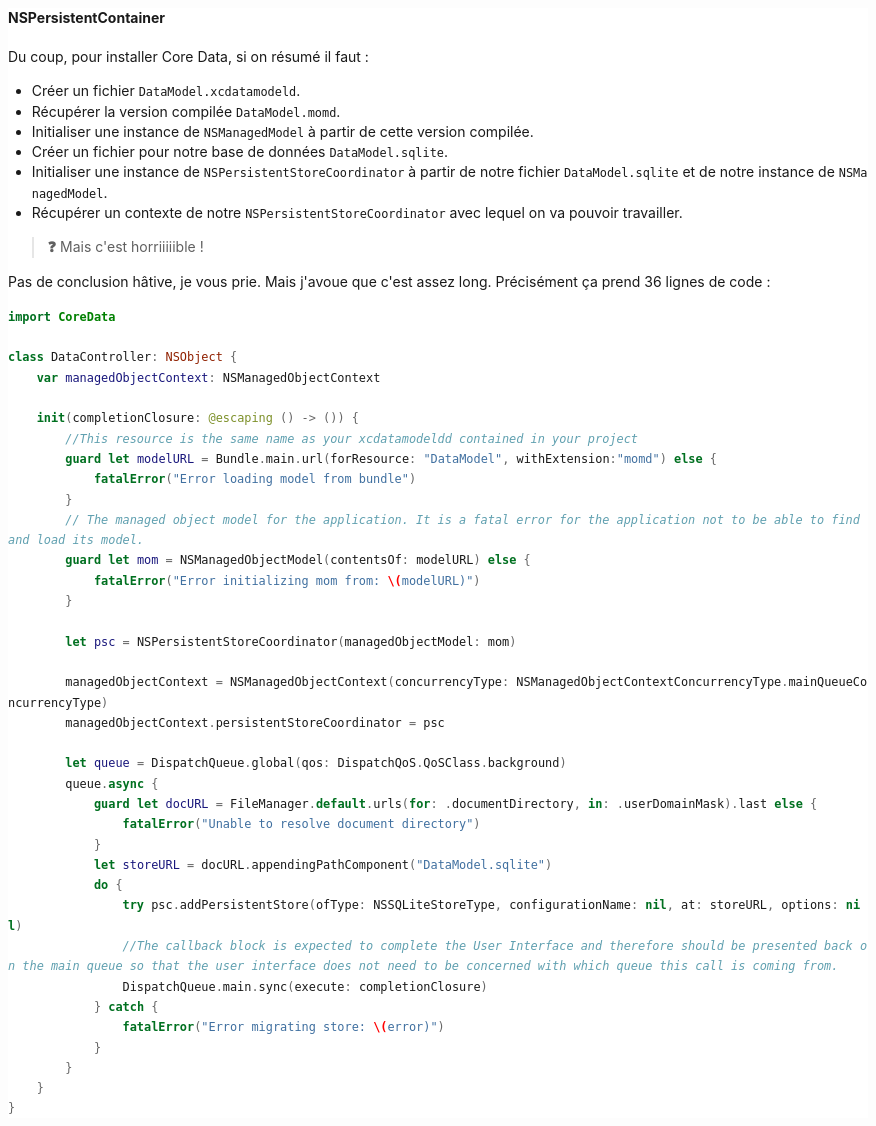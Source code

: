 #### NSPersistentContainer

Du coup, pour installer Core Data, si on résumé il faut :

- Créer un fichier `DataModel.xcdatamodeld`.
- Récupérer la version compilée `DataModel.momd`.
- Initialiser une instance de `NSManagedModel` à partir de cette version compilée.
- Créer un fichier pour notre base de données `DataModel.sqlite`.
- Initialiser une instance de `NSPersistentStoreCoordinator` à partir de notre fichier `DataModel.sqlite` et de notre instance de `NSManagedModel`.  
- Récupérer un contexte de notre `NSPersistentStoreCoordinator` avec lequel on va pouvoir travailler.

> **:question:** Mais c'est horriiiiible !

Pas de conclusion hâtive, je vous prie. Mais j'avoue que c'est assez long. Précisément ça prend 36 lignes de code :

```swift
import CoreData

class DataController: NSObject {
    var managedObjectContext: NSManagedObjectContext

    init(completionClosure: @escaping () -> ()) {
        //This resource is the same name as your xcdatamodeldd contained in your project
        guard let modelURL = Bundle.main.url(forResource: "DataModel", withExtension:"momd") else {
            fatalError("Error loading model from bundle")
        }
        // The managed object model for the application. It is a fatal error for the application not to be able to find and load its model.
        guard let mom = NSManagedObjectModel(contentsOf: modelURL) else {
            fatalError("Error initializing mom from: \(modelURL)")
        }

        let psc = NSPersistentStoreCoordinator(managedObjectModel: mom)

        managedObjectContext = NSManagedObjectContext(concurrencyType: NSManagedObjectContextConcurrencyType.mainQueueConcurrencyType)
        managedObjectContext.persistentStoreCoordinator = psc

        let queue = DispatchQueue.global(qos: DispatchQoS.QoSClass.background)
        queue.async {
            guard let docURL = FileManager.default.urls(for: .documentDirectory, in: .userDomainMask).last else {
                fatalError("Unable to resolve document directory")
            }
            let storeURL = docURL.appendingPathComponent("DataModel.sqlite")
            do {
                try psc.addPersistentStore(ofType: NSSQLiteStoreType, configurationName: nil, at: storeURL, options: nil)
                //The callback block is expected to complete the User Interface and therefore should be presented back on the main queue so that the user interface does not need to be concerned with which queue this call is coming from.
                DispatchQueue.main.sync(execute: completionClosure)
            } catch {
                fatalError("Error migrating store: \(error)")
            }
        }
    }
}
```
